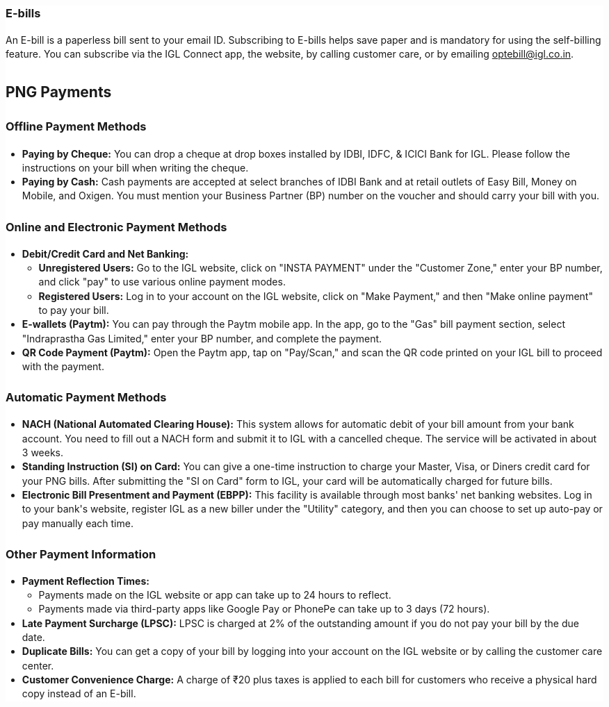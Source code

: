 ### E-bills

An E-bill is a paperless bill sent to your email ID. Subscribing to E-bills helps save paper and is mandatory for using the self-billing feature. You can subscribe via the IGL Connect app, the website, by calling customer care, or by emailing optebill@igl.co.in.

## PNG Payments

### Offline Payment Methods

- **Paying by Cheque:** You can drop a cheque at drop boxes installed by IDBI, IDFC, & ICICI Bank for IGL. Please follow the instructions on your bill when writing the cheque.
- **Paying by Cash:** Cash payments are accepted at select branches of IDBI Bank and at retail outlets of Easy Bill, Money on Mobile, and Oxigen. You must mention your Business Partner (BP) number on the voucher and should carry your bill with you.

### Online and Electronic Payment Methods

- **Debit/Credit Card and Net Banking:**
  - **Unregistered Users:** Go to the IGL website, click on "INSTA PAYMENT" under the "Customer Zone," enter your BP number, and click "pay" to use various online payment modes.
  - **Registered Users:** Log in to your account on the IGL website, click on "Make Payment," and then "Make online payment" to pay your bill.
- **E-wallets (Paytm):** You can pay through the Paytm mobile app. In the app, go to the "Gas" bill payment section, select "Indraprastha Gas Limited," enter your BP number, and complete the payment.
- **QR Code Payment (Paytm):** Open the Paytm app, tap on "Pay/Scan," and scan the QR code printed on your IGL bill to proceed with the payment.

### Automatic Payment Methods

- **NACH (National Automated Clearing House):** This system allows for automatic debit of your bill amount from your bank account. You need to fill out a NACH form and submit it to IGL with a cancelled cheque. The service will be activated in about 3 weeks.
- **Standing Instruction (SI) on Card:** You can give a one-time instruction to charge your Master, Visa, or Diners credit card for your PNG bills. After submitting the "SI on Card" form to IGL, your card will be automatically charged for future bills.
- **Electronic Bill Presentment and Payment (EBPP):** This facility is available through most banks' net banking websites. Log in to your bank's website, register IGL as a new biller under the "Utility" category, and then you can choose to set up auto-pay or pay manually each time.

### Other Payment Information

- **Payment Reflection Times:**
  - Payments made on the IGL website or app can take up to 24 hours to reflect.
  - Payments made via third-party apps like Google Pay or PhonePe can take up to 3 days (72 hours).
- **Late Payment Surcharge (LPSC):** LPSC is charged at 2% of the outstanding amount if you do not pay your bill by the due date.
- **Duplicate Bills:** You can get a copy of your bill by logging into your account on the IGL website or by calling the customer care center.
- **Customer Convenience Charge:** A charge of ₹20 plus taxes is applied to each bill for customers who receive a physical hard copy instead of an E-bill.
